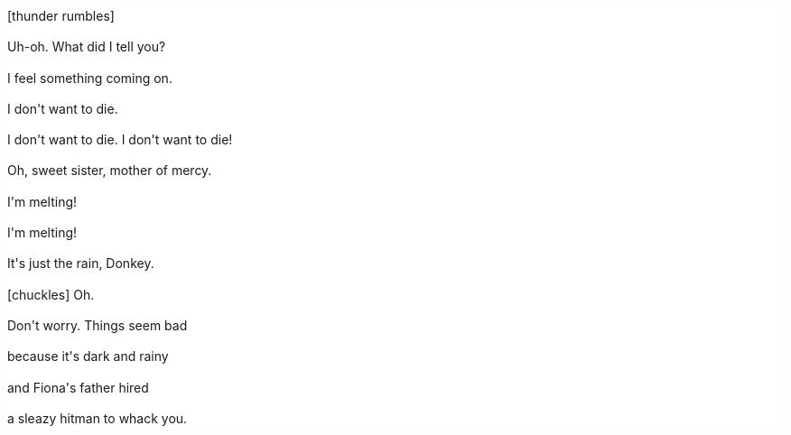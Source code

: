 

   

                   

[thunder rumbles]



   

                   

Uh-oh. What did I tell you?

I feel something coming on.



   

                   

I don't want to die.

I don't want to die. I don't want to die!



   

                   

Oh, sweet sister, mother of mercy.

I'm melting!



   

                   

I'm melting!



   

                   

It's just the rain, Donkey.



   

                   

[chuckles] Oh.



   

                   

Don't worry. Things seem bad

because it's dark and rainy



   

                   

and Fiona's father hired

a sleazy hitman to whack you.
